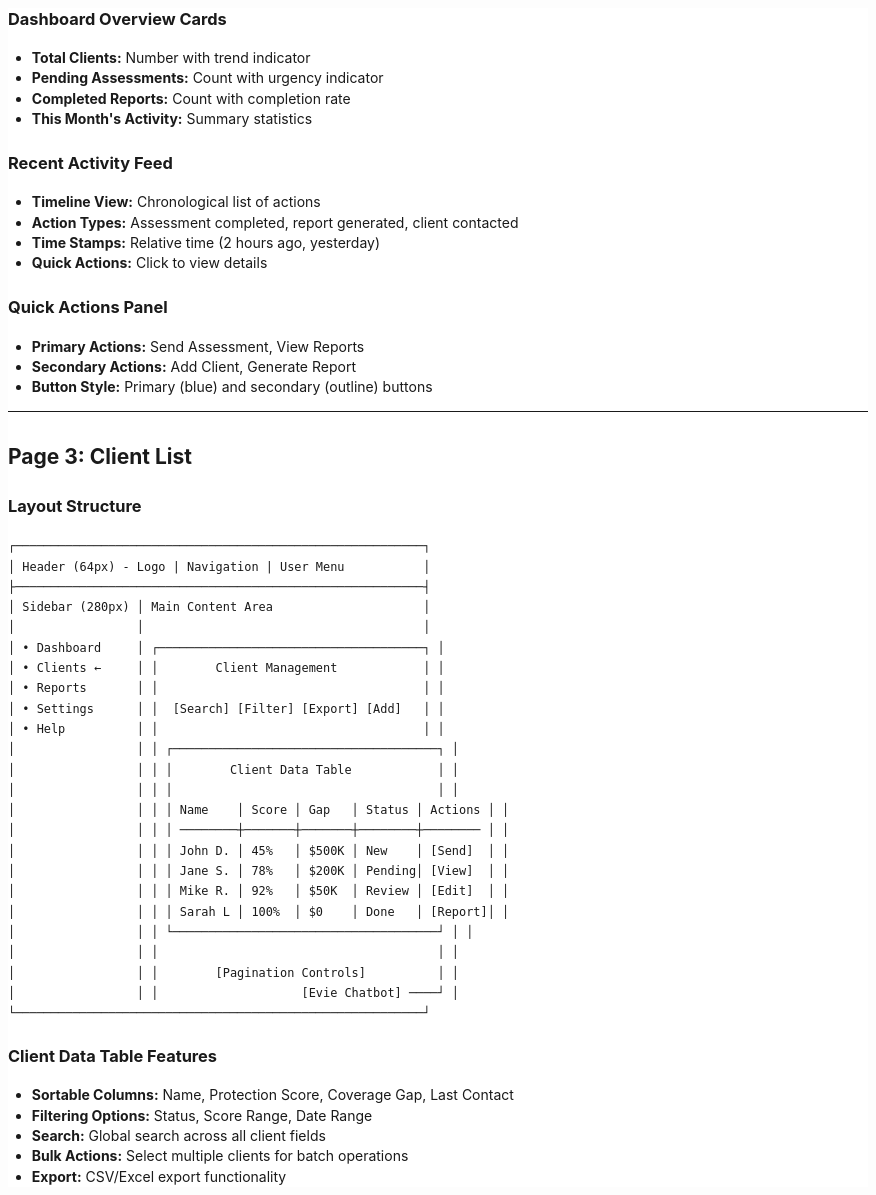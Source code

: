 ### Dashboard Overview Cards
- **Total Clients:** Number with trend indicator
- **Pending Assessments:** Count with urgency indicator
- **Completed Reports:** Count with completion rate
- **This Month's Activity:** Summary statistics

### Recent Activity Feed
- **Timeline View:** Chronological list of actions
- **Action Types:** Assessment completed, report generated, client contacted
- **Time Stamps:** Relative time (2 hours ago, yesterday)
- **Quick Actions:** Click to view details

### Quick Actions Panel
- **Primary Actions:** Send Assessment, View Reports
- **Secondary Actions:** Add Client, Generate Report
- **Button Style:** Primary (blue) and secondary (outline) buttons

---

## Page 3: Client List

### Layout Structure
```
┌─────────────────────────────────────────────────────────┐
│ Header (64px) - Logo | Navigation | User Menu           │
├─────────────────────────────────────────────────────────┤
│ Sidebar (280px) │ Main Content Area                     │
│                 │                                       │
│ • Dashboard     │ ┌─────────────────────────────────────┐ │
│ • Clients ←     │ │        Client Management            │ │
│ • Reports       │ │                                     │ │
│ • Settings      │ │  [Search] [Filter] [Export] [Add]   │ │
│ • Help          │ │                                     │ │
│                 │ │ ┌─────────────────────────────────────┐ │
│                 │ │ │        Client Data Table            │ │
│                 │ │ │                                     │ │
│                 │ │ │ Name    │ Score │ Gap   │ Status │ Actions │ │
│                 │ │ │ ────────┼───────┼───────┼────────┼──────── │ │
│                 │ │ │ John D. │ 45%   │ $500K │ New    │ [Send]  │ │
│                 │ │ │ Jane S. │ 78%   │ $200K │ Pending│ [View]  │ │
│                 │ │ │ Mike R. │ 92%   │ $50K  │ Review │ [Edit]  │ │
│                 │ │ │ Sarah L │ 100%  │ $0    │ Done   │ [Report]│ │
│                 │ │ └─────────────────────────────────────┘ │ │
│                 │ │                                       │ │
│                 │ │        [Pagination Controls]          │ │
│                 │ │                    [Evie Chatbot] ────┘ │
└─────────────────────────────────────────────────────────┘
```

### Client Data Table Features
- **Sortable Columns:** Name, Protection Score, Coverage Gap, Last Contact
- **Filtering Options:** Status, Score Range, Date Range
- **Search:** Global search across all client fields
- **Bulk Actions:** Select multiple clients for batch operations
- **Export:** CSV/Excel export functionality
